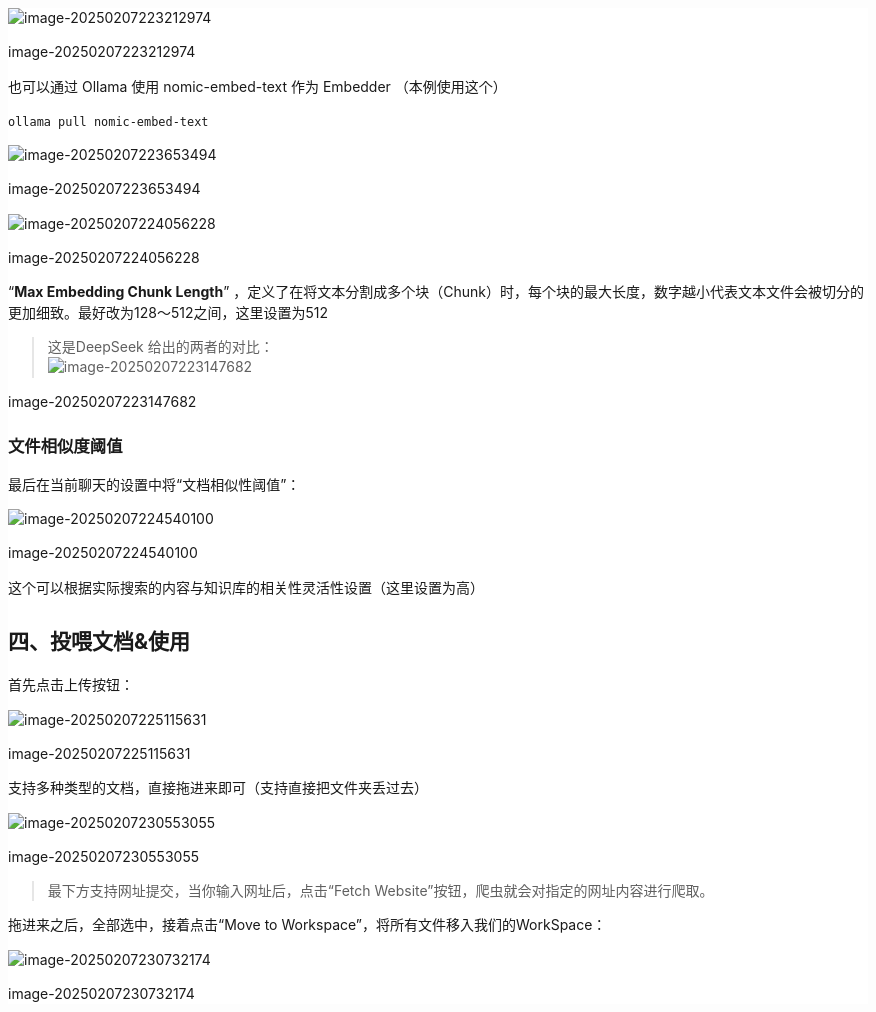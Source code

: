 ![image-20250207223212974](https://mmbiz.qpic.cn/sz_mmbiz_png/h8P1KUHOKuZibBx203xDY4AC0meIZ2ichCh5v0kv6lSwibCtpCdQA1x2ATaKMkfdsL6XSluglu6c2UMiciaxMpKUNibA/640?wx_fmt=png&from=appmsg "null")  
  
image-20250207223212974  
  
也可以通过 Ollama 使用 nomic-embed-text 作为 Embedder （本例使用这个）  
```
ollama pull nomic-embed-text
```  
  
![image-20250207223653494](https://mmbiz.qpic.cn/sz_mmbiz_png/h8P1KUHOKuZibBx203xDY4AC0meIZ2ichCLiahzn4UEb0CG8tu8qZaPRjG6qGPF7ib2hVTKHFwJXCQY1PzVHiazCbcw/640?wx_fmt=png&from=appmsg "null")  
  
image-20250207223653494  
  
![image-20250207224056228](https://mmbiz.qpic.cn/sz_mmbiz_png/h8P1KUHOKuZibBx203xDY4AC0meIZ2ichCaOBBWfKynJp1AiaBJRQ5Ea2FY5quEdbMC78kaOH0nl2XJWxYEFAoYXA/640?wx_fmt=png&from=appmsg "null")  
  
image-20250207224056228  
  
“**Max Embedding Chunk Length**” ，定义了在将文本分割成多个块（Chunk）时，每个块的最大长度，数字越小代表文本文件会被切分的更加细致。最好改为128～512之间，这里设置为512  
> 这是DeepSeek 给出的两者的对比：  
> ![image-20250207223147682](https://mmbiz.qpic.cn/sz_mmbiz_png/h8P1KUHOKuZibBx203xDY4AC0meIZ2ichCE6fAy7zvCgIkurxceC3KqSfQX63ELt5URCG2icm7lDCgYlbuSfOiaj0A/640?wx_fmt=png&from=appmsg "null")  
  
image-20250207223147682  
  
  
### 文件相似度阈值  
  
最后在当前聊天的设置中将“文档相似性阈值”：  
  
![image-20250207224540100](https://mmbiz.qpic.cn/sz_mmbiz_png/h8P1KUHOKuZibBx203xDY4AC0meIZ2ichCMfCuliaPZf5ACmCBN4iaicOibhyTicEKlYhnYFuKNRiaCJwiaXlCpN7icLnngA/640?wx_fmt=png&from=appmsg "null")  
  
image-20250207224540100  
  
这个可以根据实际搜索的内容与知识库的相关性灵活性设置（这里设置为高）  
## 四、投喂文档&使用  
  
首先点击上传按钮：  
  
![image-20250207225115631](https://mmbiz.qpic.cn/sz_mmbiz_png/h8P1KUHOKuZibBx203xDY4AC0meIZ2ichCfhR84ORia7V0JiaicTCJquSAegqDx7wJx1zSE3YicQJicsLQrFib31CTicdyA/640?wx_fmt=png&from=appmsg "null")  
  
image-20250207225115631  
  
支持多种类型的文档，直接拖进来即可（支持直接把文件夹丢过去）  
  
![image-20250207230553055](https://mmbiz.qpic.cn/sz_mmbiz_png/h8P1KUHOKuZibBx203xDY4AC0meIZ2ichC2Ak7oCpf3vFQRvzIe2K85z2EBRvHxKrSictM83kicEFHd99LibFEQ3L6w/640?wx_fmt=png&from=appmsg "null")  
  
image-20250207230553055  
> 最下方支持网址提交，当你输入网址后，点击“Fetch Website”按钮，爬虫就会对指定的网址内容进行爬取。  
  
  
拖进来之后，全部选中，接着点击“Move to Workspace”，将所有文件移入我们的WorkSpace：  
  
![image-20250207230732174](https://mmbiz.qpic.cn/sz_mmbiz_png/h8P1KUHOKuZibBx203xDY4AC0meIZ2ichCAKibRcqjoOIXOTkmUbrYvibE6OcqKu1v9aNmVy7UoKobmr4dvr9VS55A/640?wx_fmt=png&from=appmsg "null")  
  
image-20250207230732174  
  